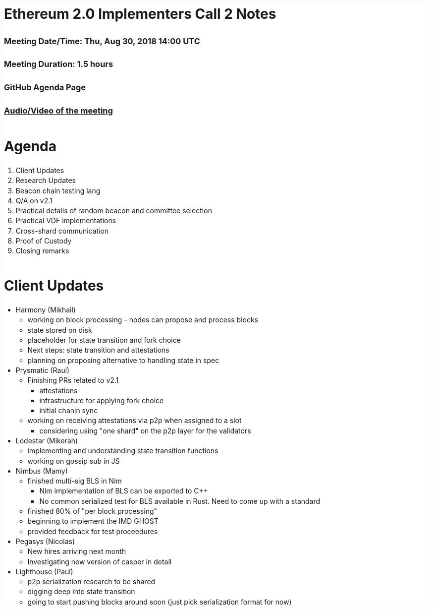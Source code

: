 # Ethereum 2.0 Implementers Call 2 Notes
### Meeting Date/Time: Thu, Aug 30, 2018 14:00 UTC
### Meeting Duration: 1.5 hours
### [GitHub Agenda Page](https://github.com/ethresearch/eth2.0-pm/issues/3)
### [Audio/Video of the meeting](https://www.youtube.com/watch?v=66SFMJC0RQo)

# Agenda
1. Client Updates
2. Research Updates
3. Beacon chain testing lang
4. Q/A on v2.1
5. Practical details of random beacon and committee selection
6. Practical VDF implementations
7. Cross-shard communication
8. Proof of Custody
9. Closing remarks


# Client Updates
* Harmony (Mikhail)
  * working on block processing - nodes can propose and process blocks
  * state stored on disk
  * placeholder for state transition and fork choice
  * Next steps: state transition and attestations
  * planning on proposing alternative to handling state in spec
* Prysmatic (Raul)
  * Finishing PRs related to v2.1
    * attestations
    * infrastructure for applying fork choice
    * initial chanin sync
  * working on receiving attestations via p2p when assigned to a slot
    * considering using "one shard" on the p2p layer for the validators
* Lodestar (Mikerah)
  * implementing and understanding state transition functions
  * working on gossip sub in JS
* Nimbus (Mamy)
  * finished multi-sig BLS in Nim
    * Nim implementation of BLS can be exported to C++
    * No common serialized test for BLS available in Rust. Need to come up with
      a standard
  * finished 80% of "per block processing"
  * beginning to implement the IMD GHOST
  * provided feedback for test proceedures
* Pegasys (Nicolas)
  * New hires arriving next month
  * Investigating new version of casper in detail
* Lighthouse (Paul)
  * p2p serialization research to be shared
  * digging deep into state transition
  * going to start pushing blocks around soon (just pick serialization format
    for now)
